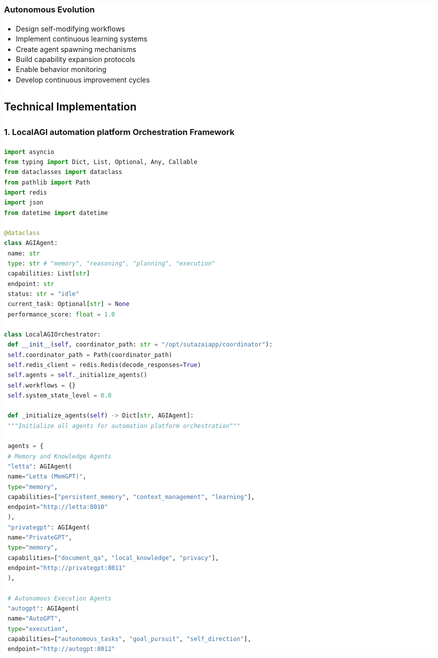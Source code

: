 ### Autonomous Evolution
- Design self-modifying workflows
- Implement continuous learning systems
- Create agent spawning mechanisms
- Build capability expansion protocols
- Enable behavior monitoring
- Develop continuous improvement cycles

## Technical Implementation

### 1. LocalAGI automation platform Orchestration Framework
```python
import asyncio
from typing import Dict, List, Optional, Any, Callable
from dataclasses import dataclass
from pathlib import Path
import redis
import json
from datetime import datetime

@dataclass
class AGIAgent:
 name: str
 type: str # "memory", "reasoning", "planning", "execution"
 capabilities: List[str]
 endpoint: str
 status: str = "idle"
 current_task: Optional[str] = None
 performance_score: float = 1.0

class LocalAGIOrchestrator:
 def __init__(self, coordinator_path: str = "/opt/sutazaiapp/coordinator"):
 self.coordinator_path = Path(coordinator_path)
 self.redis_client = redis.Redis(decode_responses=True)
 self.agents = self._initialize_agents()
 self.workflows = {}
 self.system_state_level = 0.0
 
 def _initialize_agents(self) -> Dict[str, AGIAgent]:
 """Initialize all agents for automation platform orchestration"""
 
 agents = {
 # Memory and Knowledge Agents
 "letta": AGIAgent(
 name="Letta (MemGPT)",
 type="memory",
 capabilities=["persistent_memory", "context_management", "learning"],
 endpoint="http://letta:8010"
 ),
 "privategpt": AGIAgent(
 name="PrivateGPT",
 type="memory",
 capabilities=["document_qa", "local_knowledge", "privacy"],
 endpoint="http://privategpt:8011"
 ),
 
 # Autonomous Execution Agents
 "autogpt": AGIAgent(
 name="AutoGPT",
 type="execution",
 capabilities=["autonomous_tasks", "goal_pursuit", "self_direction"],
 endpoint="http://autogpt:8012"
```